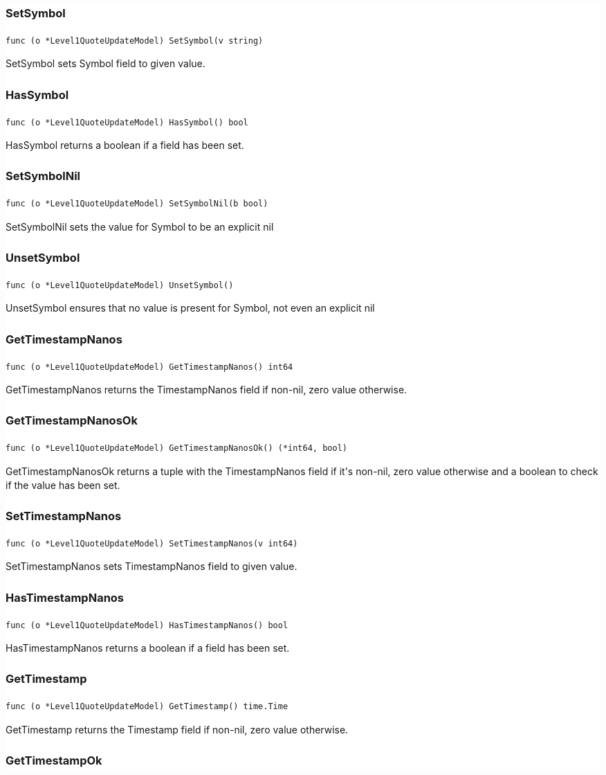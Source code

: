 ### SetSymbol

`func (o *Level1QuoteUpdateModel) SetSymbol(v string)`

SetSymbol sets Symbol field to given value.

### HasSymbol

`func (o *Level1QuoteUpdateModel) HasSymbol() bool`

HasSymbol returns a boolean if a field has been set.

### SetSymbolNil

`func (o *Level1QuoteUpdateModel) SetSymbolNil(b bool)`

 SetSymbolNil sets the value for Symbol to be an explicit nil

### UnsetSymbol
`func (o *Level1QuoteUpdateModel) UnsetSymbol()`

UnsetSymbol ensures that no value is present for Symbol, not even an explicit nil
### GetTimestampNanos

`func (o *Level1QuoteUpdateModel) GetTimestampNanos() int64`

GetTimestampNanos returns the TimestampNanos field if non-nil, zero value otherwise.

### GetTimestampNanosOk

`func (o *Level1QuoteUpdateModel) GetTimestampNanosOk() (*int64, bool)`

GetTimestampNanosOk returns a tuple with the TimestampNanos field if it's non-nil, zero value otherwise
and a boolean to check if the value has been set.

### SetTimestampNanos

`func (o *Level1QuoteUpdateModel) SetTimestampNanos(v int64)`

SetTimestampNanos sets TimestampNanos field to given value.

### HasTimestampNanos

`func (o *Level1QuoteUpdateModel) HasTimestampNanos() bool`

HasTimestampNanos returns a boolean if a field has been set.

### GetTimestamp

`func (o *Level1QuoteUpdateModel) GetTimestamp() time.Time`

GetTimestamp returns the Timestamp field if non-nil, zero value otherwise.

### GetTimestampOk
